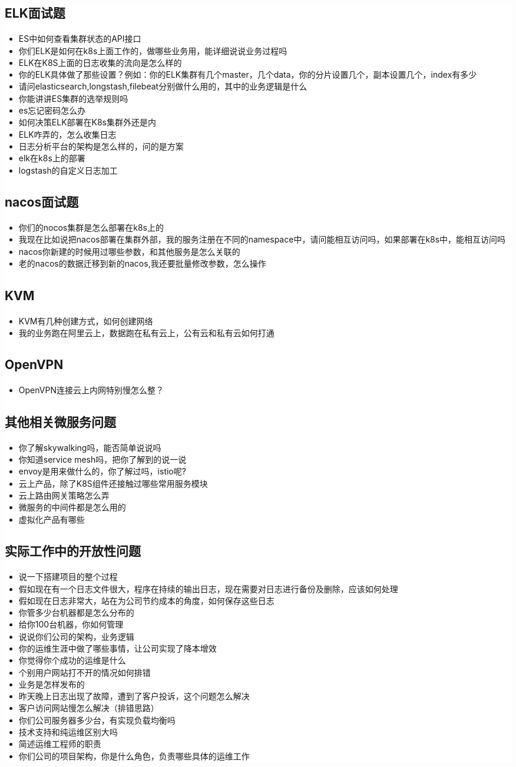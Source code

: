 ## ELK面试题
- ES中如何查看集群状态的API接口
- 你们ELK是如何在k8s上面工作的，做哪些业务用，能详细说说业务过程吗
- ELK在K8S上面的日志收集的流向是怎么样的
- 你的ELK具体做了那些设置？例如：你的ELK集群有几个master，几个data，你的分片设置几个，副本设置几个，index有多少
- 请问elasticsearch,longstash,filebeat分别做什么用的，其中的业务逻辑是什么
- 你能讲讲ES集群的选举规则吗
- es忘记密码怎么办
- 如何决策ELK部署在K8s集群外还是内
- ELK咋弄的，怎么收集日志
- 日志分析平台的架构是怎么样的，问的是方案
- elk在k8s上的部署
- logstash的自定义日志加工

## nacos面试题
- 你们的nocos集群是怎么部署在k8s上的
- 我现在比如说把nacos部署在集群外部，我的服务注册在不同的namespace中，请问能相互访问吗，如果部署在k8s中，能相互访问吗
- nacos你新建的时候用过哪些参数，和其他服务是怎么关联的
- 老的nacos的数据迁移到新的nacos,我还要批量修改参数，怎么操作


## KVM
- KVM有几种创建方式，如何创建网络
- 我的业务跑在阿里云上，数据跑在私有云上，公有云和私有云如何打通

## OpenVPN
- OpenVPN连接云上内网特别慢怎么整？


## 其他相关微服务问题
- 你了解skywalking吗，能否简单说说吗
- 你知道service mesh吗，把你了解到的说一说
- envoy是用来做什么的，你了解过吗，istio呢?
- 云上产品，除了K8S组件还接触过哪些常用服务模块
- 云上路由网关策略怎么弄
- 微服务的中间件都是怎么用的
- 虚拟化产品有哪些


## 实际工作中的开放性问题
- 说一下搭建项目的整个过程
- 假如现在有一个日志文件很大，程序在持续的输出日志，现在需要对日志进行备份及删除，应该如何处理
- 假如现在日志非常大，站在为公司节约成本的角度，如何保存这些日志
- 你管多少台机器都是怎么分布的
- 给你100台机器，你如何管理
- 说说你们公司的架构，业务逻辑
- 你的运维生涯中做了哪些事情，让公司实现了降本增效
- 你觉得你个成功的运维是什么
- 个别用户网站打不开的情况如何排错
- 业务是怎样发布的
- 昨天晚上日志出现了故障，遭到了客户投诉，这个问题怎么解决
- 客户访问网站慢怎么解决（排错思路）
- 你们公司服务器多少台，有实现负载均衡吗
- 技术支持和纯运维区别大吗
- 简述运维工程师的职责
- 你们公司的项目架构，你是什么角色，负责哪些具体的运维工作
